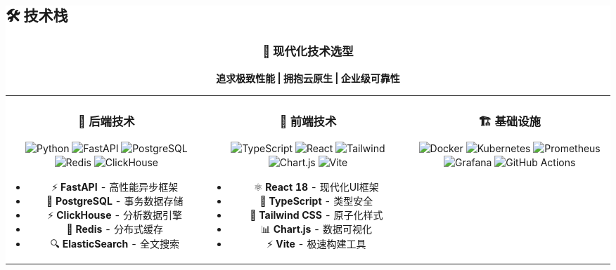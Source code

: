 
## 🛠️ 技术栈

<div align="center">

### 🎯 现代化技术选型

**追求极致性能 | 拥抱云原生 | 企业级可靠性**

</div>

<table>
<tr>
<td width="33%" align="center">

### 🔧 后端技术
![Python](https://img.shields.io/badge/Python-3776AB?style=for-the-badge&logo=python&logoColor=white)
![FastAPI](https://img.shields.io/badge/FastAPI-009688?style=for-the-badge&logo=fastapi&logoColor=white)
![PostgreSQL](https://img.shields.io/badge/PostgreSQL-4169E1?style=for-the-badge&logo=postgresql&logoColor=white)
![Redis](https://img.shields.io/badge/Redis-DC382D?style=for-the-badge&logo=redis&logoColor=white)
![ClickHouse](https://img.shields.io/badge/ClickHouse-FFCC01?style=for-the-badge&logo=clickhouse&logoColor=black)

- ⚡ **FastAPI** - 高性能异步框架
- 🐘 **PostgreSQL** - 事务数据存储  
- ⚡ **ClickHouse** - 分析数据引擎
- 🔴 **Redis** - 分布式缓存
- 🔍 **ElasticSearch** - 全文搜索

</td>
<td width="33%" align="center">

### 🎨 前端技术
![TypeScript](https://img.shields.io/badge/TypeScript-007ACC?style=for-the-badge&logo=typescript&logoColor=white)
![React](https://img.shields.io/badge/React-20232A?style=for-the-badge&logo=react&logoColor=61DAFB)
![Tailwind](https://img.shields.io/badge/Tailwind_CSS-38B2AC?style=for-the-badge&logo=tailwind-css&logoColor=white)
![Chart.js](https://img.shields.io/badge/Chart.js-FF6384?style=for-the-badge&logo=chart.js&logoColor=white)
![Vite](https://img.shields.io/badge/Vite-B73BFE?style=for-the-badge&logo=vite&logoColor=FFD62E)

- ⚛️ **React 18** - 现代化UI框架
- 📘 **TypeScript** - 类型安全
- 🎨 **Tailwind CSS** - 原子化样式
- 📊 **Chart.js** - 数据可视化
- ⚡ **Vite** - 极速构建工具

</td>
<td width="33%" align="center">

### 🏗️ 基础设施
![Docker](https://img.shields.io/badge/Docker-2CA5E0?style=for-the-badge&logo=docker&logoColor=white)
![Kubernetes](https://img.shields.io/badge/Kubernetes-326ce5?style=for-the-badge&logo=kubernetes&logoColor=white)
![Prometheus](https://img.shields.io/badge/Prometheus-E6522C?style=for-the-badge&logo=prometheus&logoColor=white)
![Grafana](https://img.shields.io/badge/Grafana-F46800?style=for-the-badge&logo=grafana&logoColor=white)
![GitHub Actions](https://img.shields.io/badge/GitHub_Actions-2088FF?style=for-the-badge&logo=github-actions&logoColor=white)
